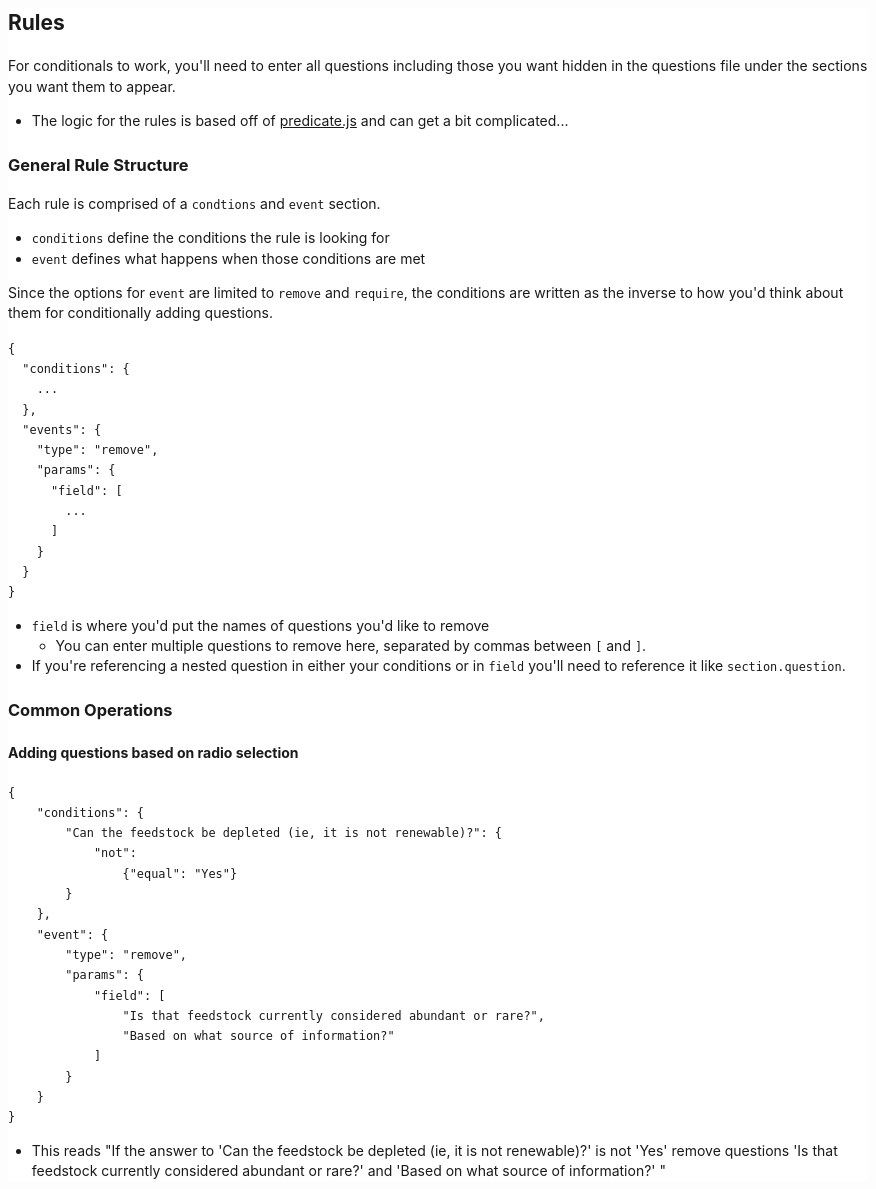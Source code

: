 ## Rules
For conditionals to work, you'll need to enter all questions including those you want hidden in the questions file under the sections you want them to appear.

* The logic for the rules is based off of [predicate.js](http://landau.github.io/predicate/) and can get a bit complicated...

### General Rule Structure
Each rule is comprised of a `condtions` and `event` section.
* `conditions` define the conditions the rule is looking for
* `event` defines what happens when those conditions are met

Since the options for `event` are limited to `remove` and `require`, the conditions are written as the inverse to how you'd think about them for conditionally adding questions.

```
{
  "conditions": {
    ...
  },
  "events": {
    "type": "remove",
    "params": {
      "field": [
        ...
      ]
    }
  }
}
```
* `field` is where you'd put the names of questions you'd like to remove
  * You can enter multiple questions to remove here, separated by commas between `[` and `]`.
* If you're referencing a nested question in either your conditions or in `field` you'll need to reference it like `section.question`.

### Common Operations

#### Adding questions based on radio selection
```
{
    "conditions": {
        "Can the feedstock be depleted (ie, it is not renewable)?": {
            "not":
                {"equal": "Yes"}
        }
    },
    "event": {
        "type": "remove",
        "params": {
            "field": [
                "Is that feedstock currently considered abundant or rare?",
                "Based on what source of information?"
            ]
        }
    }
}
```
* This reads "If the answer to 'Can the feedstock be depleted (ie, it is not renewable)?' is not 'Yes' remove questions 'Is that feedstock currently considered abundant or rare?' and 'Based on what source of information?' "
